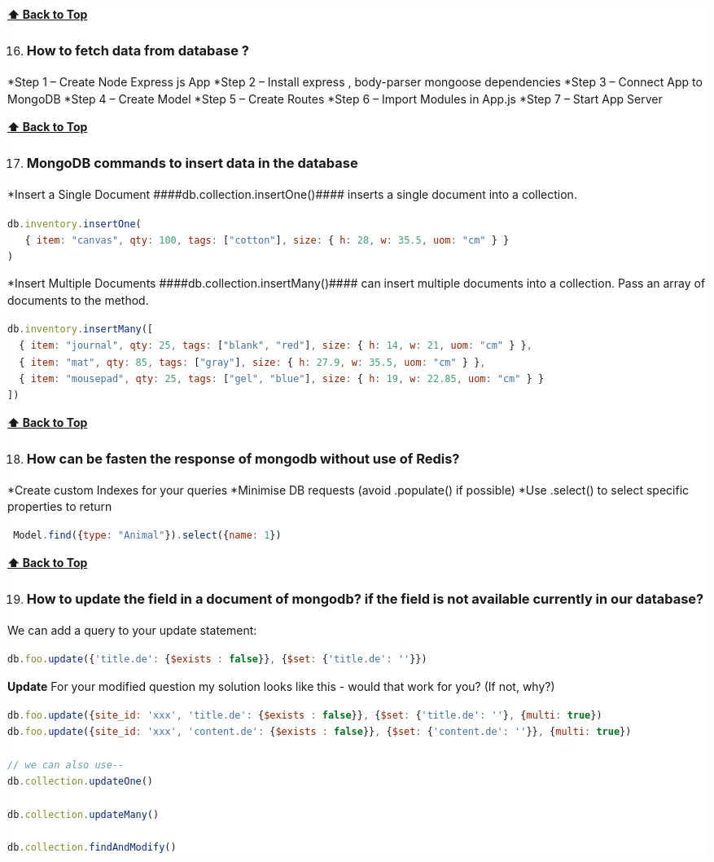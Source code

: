 **[⬆ Back to Top](#MongoDB)**

16. ### How to fetch data from database ?

*Step 1 – Create Node Express js App
*Step 2 – Install express , body-parser mongoose dependencies
*Step 3 – Connect App to MongoDB
*Step 4 – Create Model
*Step 5 – Create Routes
*Step 6 – Import Modules in App.js
*Step 7 – Start App Server

**[⬆ Back to Top](#MongoDB)**


17. ### MongoDB commands to insert data in the database

*Insert a Single Document
####db.collection.insertOne()#### inserts a single document into a collection.
```js
db.inventory.insertOne(
   { item: "canvas", qty: 100, tags: ["cotton"], size: { h: 28, w: 35.5, uom: "cm" } }
)
```
*Insert Multiple Documents
 ####db.collection.insertMany()#### can insert multiple documents into a collection. Pass an array of documents to the method.

 ```js
db.inventory.insertMany([
   { item: "journal", qty: 25, tags: ["blank", "red"], size: { h: 14, w: 21, uom: "cm" } },
   { item: "mat", qty: 85, tags: ["gray"], size: { h: 27.9, w: 35.5, uom: "cm" } },
   { item: "mousepad", qty: 25, tags: ["gel", "blue"], size: { h: 19, w: 22.85, uom: "cm" } }
])
```

**[⬆ Back to Top](#MongoDB)**

18. ### How can be fasten the response of mongodb without use of Redis?

*Create custom Indexes for your queries
*Minimise DB requests (avoid .populate() if possible)
*Use .select() to select specific properties to return
```js
 Model.find({type: "Animal"}).select({name: 1})
```

**[⬆ Back to Top](#MongoDB)**

19. ### How to update the field in a document  of mongodb? if the field is not available currently in our database?

We can add a query to your update statement:
```js
db.foo.update({'title.de': {$exists : false}}, {$set: {'title.de': ''}})
```
**Update**
For your modified question my solution looks like this - would that work for you? (If not, why?)
```js
db.foo.update({site_id: 'xxx', 'title.de': {$exists : false}}, {$set: {'title.de': ''}, {multi: true})
db.foo.update({site_id: 'xxx', 'content.de': {$exists : false}}, {$set: {'content.de': ''}}, {multi: true})

// we can also use--
db.collection.updateOne()

db.collection.updateMany()

db.collection.findAndModify()
```
